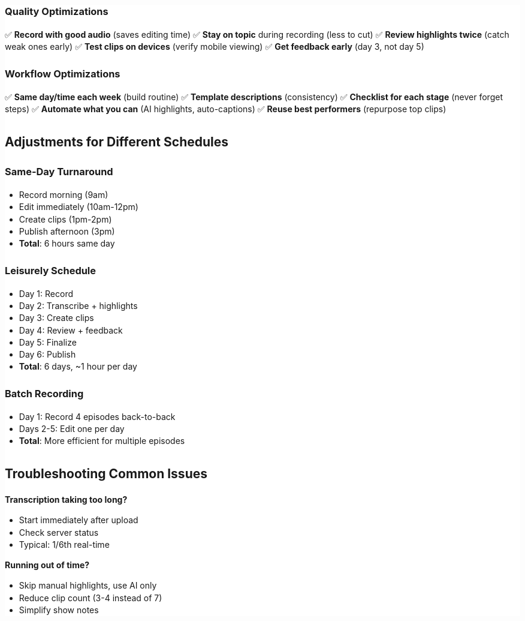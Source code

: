 ### Quality Optimizations

✅ **Record with good audio** (saves editing time)
✅ **Stay on topic** during recording (less to cut)
✅ **Review highlights twice** (catch weak ones early)
✅ **Test clips on devices** (verify mobile viewing)
✅ **Get feedback early** (day 3, not day 5)

### Workflow Optimizations

✅ **Same day/time each week** (build routine)
✅ **Template descriptions** (consistency)
✅ **Checklist for each stage** (never forget steps)
✅ **Automate what you can** (AI highlights, auto-captions)
✅ **Reuse best performers** (repurpose top clips)

## Adjustments for Different Schedules

### Same-Day Turnaround
- Record morning (9am)
- Edit immediately (10am-12pm)
- Create clips (1pm-2pm)
- Publish afternoon (3pm)
- **Total**: 6 hours same day

### Leisurely Schedule
- Day 1: Record
- Day 2: Transcribe + highlights
- Day 3: Create clips
- Day 4: Review + feedback
- Day 5: Finalize
- Day 6: Publish
- **Total**: 6 days, ~1 hour per day

### Batch Recording
- Day 1: Record 4 episodes back-to-back
- Days 2-5: Edit one per day
- **Total**: More efficient for multiple episodes

## Troubleshooting Common Issues

**Transcription taking too long?**
- Start immediately after upload
- Check server status
- Typical: 1/6th real-time

**Running out of time?**
- Skip manual highlights, use AI only
- Reduce clip count (3-4 instead of 7)
- Simplify show notes
